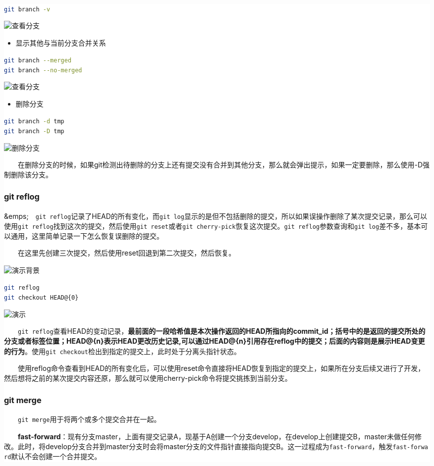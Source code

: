 ```bash
git branch -v
```

![查看分支](/git/git_branch-v.png)

- 显示其他与当前分支合并关系

```bash
git branch --merged
git branch --no-merged
```

![查看分支](/git/git_branch-merged.png)

- 删除分支

```bash
git branch -d tmp
git branch -D tmp
```

![删除分支](/git/git_branch-d.png)

&emsp;&emsp;在删除分支的时候，如果git检测出待删除的分支上还有提交没有合并到其他分支，那么就会弹出提示，如果一定要删除，那么使用-D强制删除该分支。

### git reflog

&emps;&emsp;`git reflog`记录了HEAD的所有变化，而`git log`显示的是但不包括删除的提交，所以如果误操作删除了某次提交记录，那么可以使用`git reflog`找到这次的提交，然后使用`git reset`或者`git cherry-pick`恢复这次提交。`git reflog`参数查询和`git log`差不多，基本可以通用，这里简单记录一下怎么恢复误删除的提交。

&emsp;&emsp;在这里先创建三次提交，然后使用reset回退到第二次提交，然后恢复。

![演示背景](/git/git-reflog-bg.png)

```bash
git reflog
git checkout HEAD@{0}
```

![演示](/git/git-reflog-checkout.png)

&emsp;&emsp;`git reflog`查看HEAD的变动记录，**最前面的一段哈希值是本次操作返回的HEAD所指向的commit_id；括号中的是返回的提交所处的分支或者标签位置；HEAD@{n}表示HEAD更改历史记录,可以通过HEAD@{n}引用存在reflog中的提交；后面的内容则是展示HEAD变更的行为**。使用`git checkout`检出到指定的提交上，此时处于分离头指针状态。

&emsp;&emsp;使用reflog命令查看到HEAD的所有变化后，可以使用reset命令直接将HEAD恢复到指定的提交上，如果所在分支后续又进行了开发，然后想将之前的某次提交内容还原，那么就可以使用cherry-pick命令将提交挑拣到当前分支。

### git merge

&emsp;&emsp;`git merge`用于将两个或多个提交合并在一起。

&emsp;&emsp;**fast-forward**：现有分支master，上面有提交记录A，现基于A创建一个分支develop，在develop上创建提交B，master未做任何修改。此时，将develop分支合并到master分支时会将master分支的文件指针直接指向提交B。这一过程成为`fast-forward`，触发`fast-forward`默认不会创建一个合并提交。
